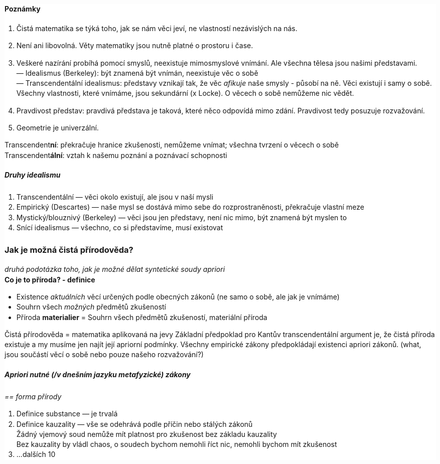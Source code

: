 #### Poznámky

1.  Čistá matematika se týká toho, jak se nám věci jeví, ne vlastností nezávislých na nás.
2.  Není ani libovolná. Věty matematiky jsou nutně platné o prostoru i čase.
3.  Veškeré nazírání probíhá pomocí smyslů, neexistuje mimosmyslové vnímání. Ale všechna tělesa jsou našimi představami.  
    — Idealismus (Berkeley): být znamená být vnímán, neexistuje věc o sobě  
    — Transcendentální idealismus: představy vznikají tak, že věc _afikuje_ naše smysly - působí na ně. Věci existují i samy o sobě.  
    Všechny vlastnosti, které vnímáme, jsou sekundární (x Locke). O věcech o sobě nemůžeme nic vědět.
    
4.  Pravdivost představ: pravdivá představa je taková, které něco odpovídá mimo zdání. Pravdivost tedy posuzuje rozvažování.
5.  Geometrie je univerzální.

Transcendent**ní**: překračuje hranice zkušenosti, nemůžeme vnímat; všechna tvrzení o věcech o sobě  
Transcendent**ální**: vztah k našemu poznání a poznávací schopnosti

  

##### Druhy idealismu

1.  Transcendentální — věci okolo existují, ale jsou v naší mysli
2.  Empirický (Descartes) — naše mysl se dostává mimo sebe do rozprostraněnosti, překračuje vlastní meze
3.  Mystický/blouznivý (Berkeley) — věci jsou jen představy, není nic mimo, být znamená být myslen to
4.  Snící idealismus — všechno, co si představíme, musí existovat

  

### Jak je možná čistá přírodověda?

_druhá podotázka toho, jak je možné dělat syntetické soudy apriori_  
**Co je to příroda? - definice**

*   Existence _aktuálních_ věcí určených podle obecných zákonů (ne samo o sobě, ale jak je vnímáme)
*   Souhrn všech _možných_ předmětů zkušeností
*   Příroda **materialier** = Souhrn všech předmětů zkušeností, materiální příroda  
    

  

Čistá přírodověda = matematika aplikovaná na jevy Základní předpoklad pro Kantův transcendentální argument je, že čistá příroda existuje a my musíme jen najít její apriorní podmínky. Všechny empirické zákony předpokládají existenci apriori zákonů. (what, jsou součástí věcí o sobě nebo pouze našeho rozvažování?)

##### Apriori nutné (/v dnešním jazyku metafyzické) zákony

_\== forma přírody_

1.  Definice substance — je trvalá
2.  Definice kauzality — vše se odehrává podle příčin nebo stálých zákonů  
    Žádný vjemový soud nemůže mít platnost pro zkušenost bez základu kauzality  
    Bez kauzality by vládl chaos, o soudech bychom nemohli říct nic, nemohli bychom mít zkušenost
3.  ...dalších 10
